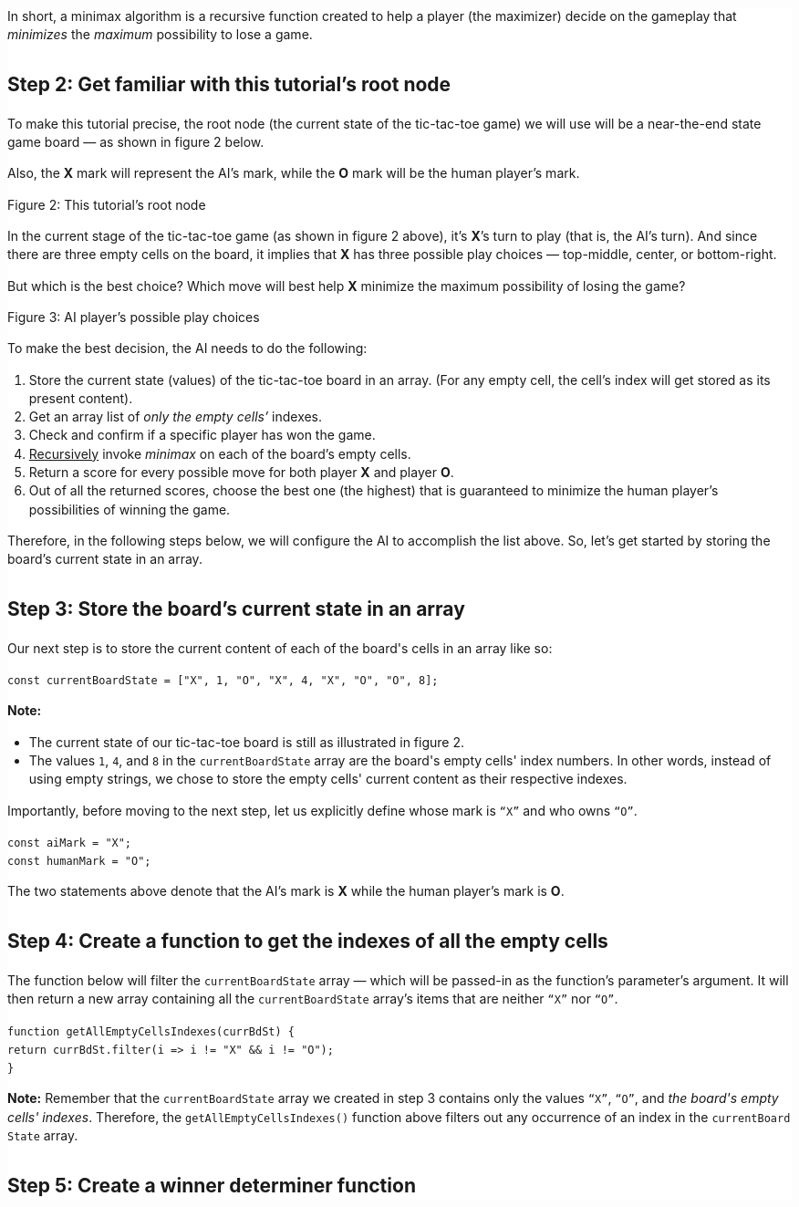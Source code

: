 <p>In short, a minimax algorithm is a recursive function created to help a player (the maximizer) decide on the gameplay that <em>minimizes</em> the <em>maximum</em> possibility to lose a game.</p>
<h2 id="step-2-get-familiar-with-this-tutorial-s-root-node">Step 2: Get familiar with this tutorial’s root node</h2>
<p>To make this tutorial precise, the root node (the current state of the tic-tac-toe game) we will use will be a near-the-end state game board — as shown in figure 2 below. </p>
<p>Also, the <strong>X</strong> mark will represent the AI’s mark, while the <strong>O</strong> mark will be the human player’s mark.</p>
<figcaption>Figure 2: This tutorial’s root node</figcaption>
</figure>
<p>In the current stage of the tic-tac-toe game (as shown in figure 2 above), it’s <strong>X</strong>’s turn to play (that is, the AI’s turn). And since there are three empty cells on the board, it implies that <strong>X</strong> has three possible play choices — top-middle, center, or bottom-right. </p>
<p>But which is the best choice? Which move will best help <strong>X</strong> minimize the maximum possibility of losing the game?</p>
<figcaption>Figure 3: AI player’s possible play choices</figcaption>
</figure>
<p>To make the best decision, the AI needs to do the following:</p>
<ol>
<li>Store the current state (values) of the tic-tac-toe board in an array. (For any empty cell, the cell’s index will get stored as its present content).</li>
<li>Get an array list of <em>only the empty cells’</em> indexes.</li>
<li>Check and confirm if a specific player has won the game.</li>
<li><a href="https://www.codesweetly.com/recursion/">Recursively</a> invoke <em>minimax</em> on each of the board’s empty cells.</li>
<li>Return a score for every possible move for both player <strong>X</strong> and player <strong>O</strong>.</li>
<li>Out of all the returned scores, choose the best one (the highest) that is guaranteed to minimize the human player’s possibilities of winning the game.</li>
</ol>
<p>Therefore, in the following steps below, we will configure the AI to accomplish the list above. So, let’s get started by storing the board’s current state in an array.</p>
<h2 id="step-3-store-the-board-s-current-state-in-an-array">Step 3: Store the board’s current state in an array</h2>
<p>Our next step is to store the current content of each of the board's cells in an array like so:</p><pre><code class="language-js">const currentBoardState = ["X", 1, "O", "X", 4, "X", "O", "O", 8];</code></pre>
<p><strong>Note:</strong></p>
<ul>
<li>The current state of our tic-tac-toe board is still as illustrated in figure 2.</li>
<li>The values <code>1</code>, <code>4</code>, and <code>8</code> in the <code>currentBoardState</code> array are the board's empty cells' index numbers. In other words, instead of using empty strings, we chose to store the empty cells' current content as their respective indexes.</li>
</ul>
<p>Importantly, before moving to the next step, let us explicitly define whose mark is <code>“X”</code> and who owns <code>“O”</code>.</p><pre><code class="language-js">const aiMark = "X";
const humanMark = "O";</code></pre>
<p>The two statements above denote that the AI’s mark is <strong>X</strong> while the human player’s mark is <strong>O</strong>.</p>
<h2 id="step-4-create-a-function-to-get-the-indexes-of-all-the-empty-cells">Step 4: Create a function to get the indexes of all the empty cells</h2>
<p>The function below will filter the <code>currentBoardState</code> array — which will be passed-in as the function’s parameter’s argument. It will then return a new array containing all the <code>currentBoardState</code> array’s items that are neither <code>“X”</code> nor <code>“O”</code>.</p><pre><code class="language-js">function getAllEmptyCellsIndexes(currBdSt) {
return currBdSt.filter(i =&gt; i != "X" &amp;&amp; i != "O");
}</code></pre>
<p><strong>Note:</strong> Remember that the <code>currentBoardState</code> array we created in step 3 contains only the values <code>“X”</code>, <code>“O”</code>, and <em>the board's empty cells' indexes</em>. Therefore, the <code>getAllEmptyCellsIndexes()</code> function above filters out any occurrence of an index in the <code>currentBoardState</code> array.</p>
<h2 id="step-5-create-a-winner-determiner-function">Step 5: Create a winner determiner function</h2>
